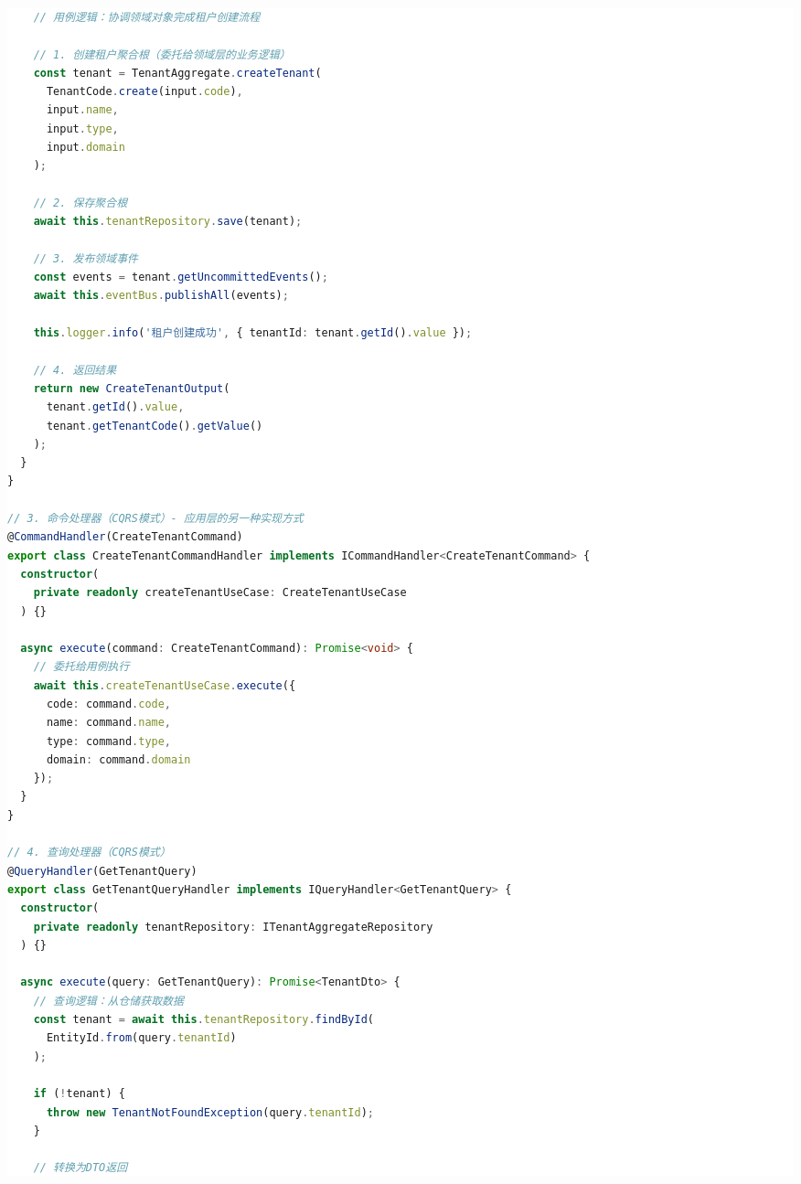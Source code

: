 ```typescript
    // 用例逻辑：协调领域对象完成租户创建流程
    
    // 1. 创建租户聚合根（委托给领域层的业务逻辑）
    const tenant = TenantAggregate.createTenant(
      TenantCode.create(input.code),
      input.name,
      input.type,
      input.domain
    );
    
    // 2. 保存聚合根
    await this.tenantRepository.save(tenant);
    
    // 3. 发布领域事件
    const events = tenant.getUncommittedEvents();
    await this.eventBus.publishAll(events);
    
    this.logger.info('租户创建成功', { tenantId: tenant.getId().value });
    
    // 4. 返回结果
    return new CreateTenantOutput(
      tenant.getId().value,
      tenant.getTenantCode().getValue()
    );
  }
}

// 3. 命令处理器（CQRS模式）- 应用层的另一种实现方式
@CommandHandler(CreateTenantCommand)
export class CreateTenantCommandHandler implements ICommandHandler<CreateTenantCommand> {
  constructor(
    private readonly createTenantUseCase: CreateTenantUseCase
  ) {}
  
  async execute(command: CreateTenantCommand): Promise<void> {
    // 委托给用例执行
    await this.createTenantUseCase.execute({
      code: command.code,
      name: command.name,
      type: command.type,
      domain: command.domain
    });
  }
}

// 4. 查询处理器（CQRS模式）
@QueryHandler(GetTenantQuery)
export class GetTenantQueryHandler implements IQueryHandler<GetTenantQuery> {
  constructor(
    private readonly tenantRepository: ITenantAggregateRepository
  ) {}
  
  async execute(query: GetTenantQuery): Promise<TenantDto> {
    // 查询逻辑：从仓储获取数据
    const tenant = await this.tenantRepository.findById(
      EntityId.from(query.tenantId)
    );
    
    if (!tenant) {
      throw new TenantNotFoundException(query.tenantId);
    }
    
    // 转换为DTO返回
```